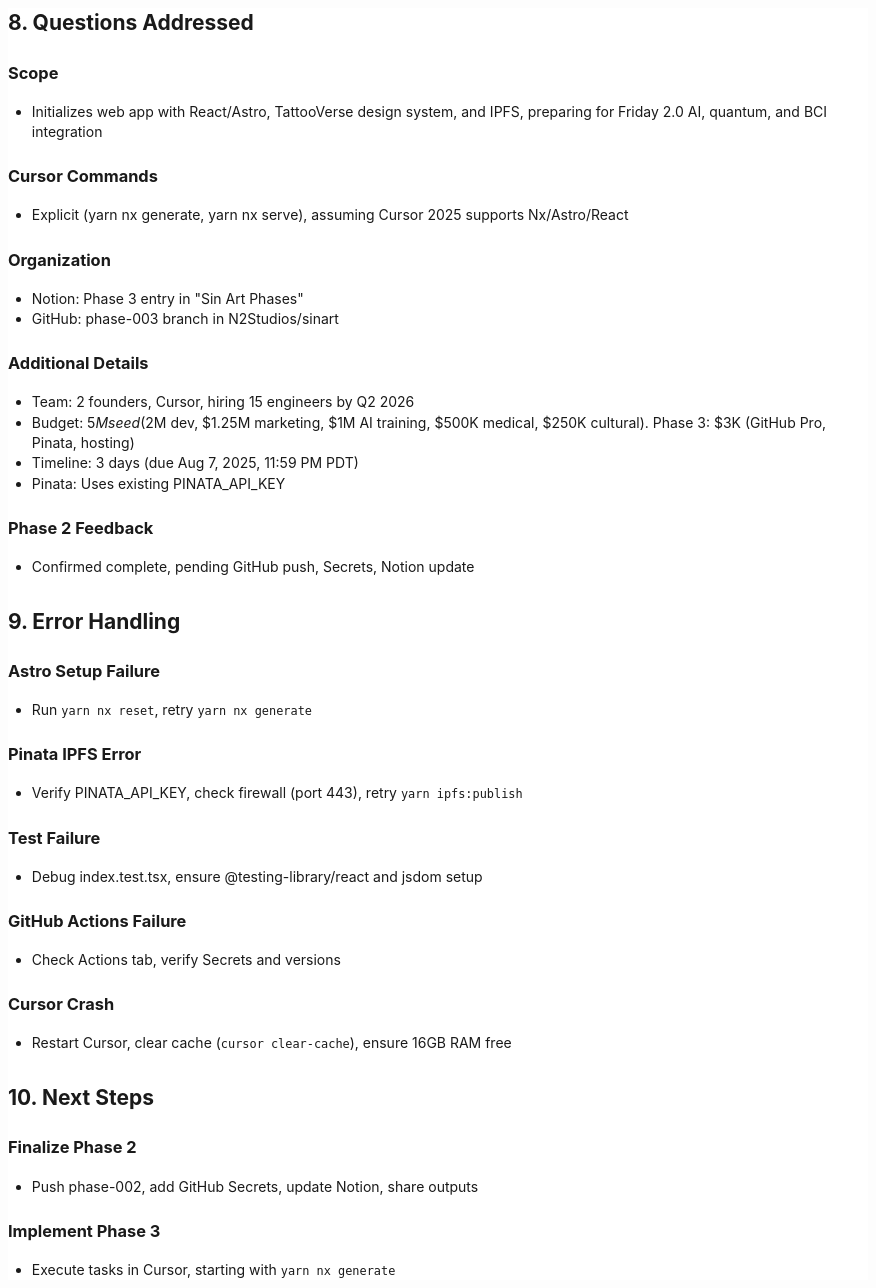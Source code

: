 ## 8. Questions Addressed

### Scope
- Initializes web app with React/Astro, TattooVerse design system, and IPFS, preparing for Friday 2.0 AI, quantum, and BCI integration

### Cursor Commands
- Explicit (yarn nx generate, yarn nx serve), assuming Cursor 2025 supports Nx/Astro/React

### Organization
- Notion: Phase 3 entry in "Sin Art Phases"
- GitHub: phase-003 branch in N2Studios/sinart

### Additional Details
- Team: 2 founders, Cursor, hiring 15 engineers by Q2 2026
- Budget: $5M seed ($2M dev, $1.25M marketing, $1M AI training, $500K medical, $250K cultural). Phase 3: $3K (GitHub Pro, Pinata, hosting)
- Timeline: 3 days (due Aug 7, 2025, 11:59 PM PDT)
- Pinata: Uses existing PINATA_API_KEY

### Phase 2 Feedback
- Confirmed complete, pending GitHub push, Secrets, Notion update

## 9. Error Handling

### Astro Setup Failure
- Run `yarn nx reset`, retry `yarn nx generate`

### Pinata IPFS Error
- Verify PINATA_API_KEY, check firewall (port 443), retry `yarn ipfs:publish`

### Test Failure
- Debug index.test.tsx, ensure @testing-library/react and jsdom setup

### GitHub Actions Failure
- Check Actions tab, verify Secrets and versions

### Cursor Crash
- Restart Cursor, clear cache (`cursor clear-cache`), ensure 16GB RAM free

## 10. Next Steps

### Finalize Phase 2
- Push phase-002, add GitHub Secrets, update Notion, share outputs

### Implement Phase 3
- Execute tasks in Cursor, starting with `yarn nx generate`
